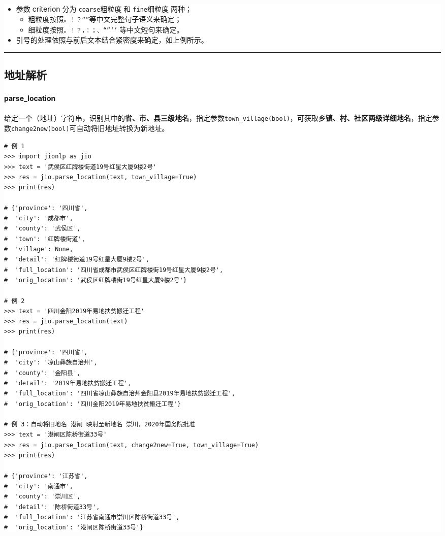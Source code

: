 - 参数 criterion 分为 ```coarse```粗粒度 和 ```fine```细粒度 两种；
    - 粗粒度按照```。！？“”```等中文完整句子语义来确定；
    - 细粒度按照```。！？，：；、“”‘’``` 等中文短句来确定。
- 引号的处理依照与前后文本结合紧密度来确定，如上例所示。

-----------

## 地址解析

#### parse_location

给定一个（地址）字符串，识别其中的**省、市、县三级地名**，指定参数```town_village(bool)```，可获取**乡镇、村、社区两级详细地名**，指定参数```change2new(bool)```可自动将旧地址转换为新地址。

```
# 例 1
>>> import jionlp as jio
>>> text = '武侯区红牌楼街道19号红星大厦9楼2号'
>>> res = jio.parse_location(text, town_village=True)
>>> print(res)

# {'province': '四川省',
#  'city': '成都市',
#  'county': '武侯区',
#  'town': '红牌楼街道',
#  'village': None,
#  'detail': '红牌楼街道19号红星大厦9楼2号',
#  'full_location': '四川省成都市武侯区红牌楼街19号红星大厦9楼2号',
#  'orig_location': '武侯区红牌楼街19号红星大厦9楼2号'}

# 例 2
>>> text = '四川金阳2019年易地扶贫搬迁工程'
>>> res = jio.parse_location(text)
>>> print(res)

# {'province': '四川省', 
#  'city': '凉山彝族自治州', 
#  'county': '金阳县', 
#  'detail': '2019年易地扶贫搬迁工程', 
#  'full_location': '四川省凉山彝族自治州金阳县2019年易地扶贫搬迁工程', 
#  'orig_location': '四川金阳2019年易地扶贫搬迁工程'}

# 例 3：自动将旧地名 港闸 映射至新地名 崇川，2020年国务院批准
>>> text = '港闸区陈桥街道33号'
>>> res = jio.parse_location(text, change2new=True, town_village=True)  
>>> print(res)

# {'province': '江苏省', 
#  'city': '南通市', 
#  'county': '崇川区', 
#  'detail': '陈桥街道33号', 
#  'full_location': '江苏省南通市崇川区陈桥街道33号',
#  'orig_location': '港闸区陈桥街道33号'}

```
